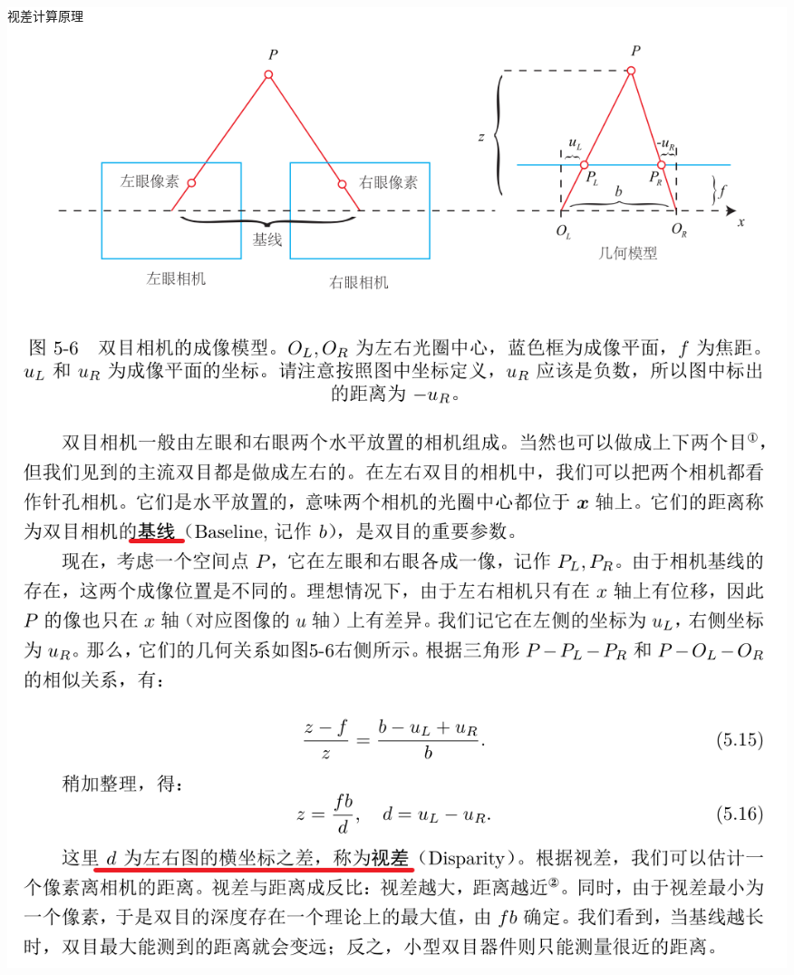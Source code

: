    视差计算原理

   ![image-20220422201521831](TyporaImg/image-20220422201521831.png)

   ![image-20220422201624479](TyporaImg/image-20220422201624479.png)
